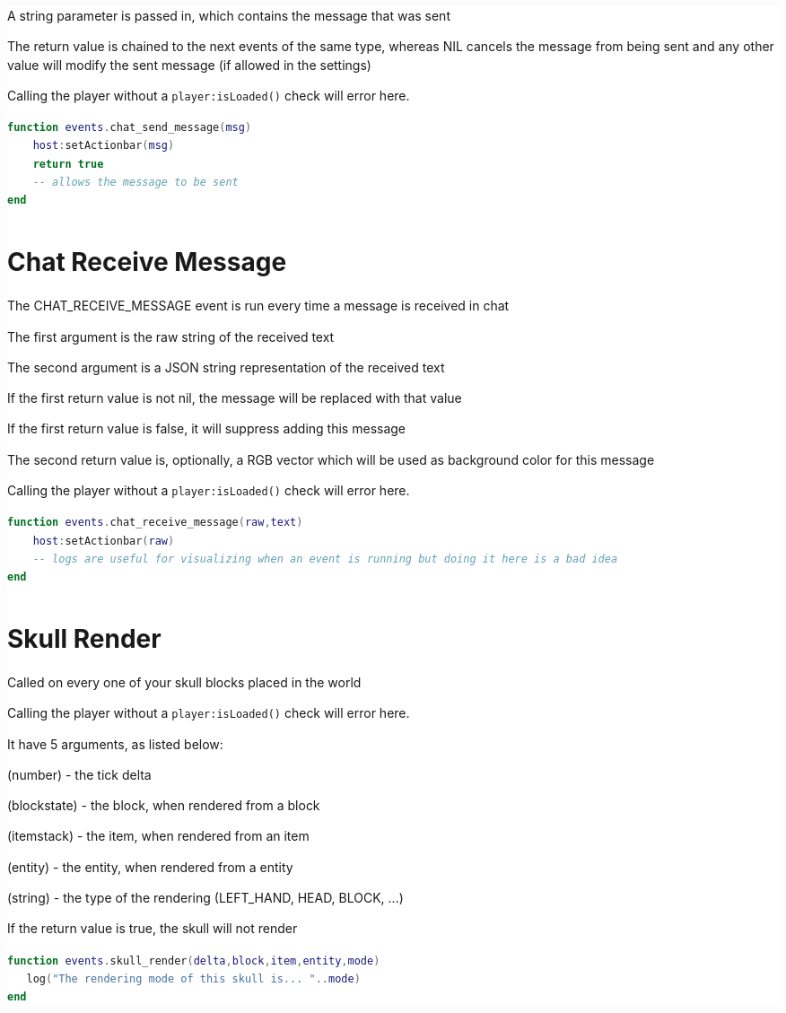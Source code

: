 A string parameter is passed in, which contains the message that was sent

The return value is chained to the next events of the same type, whereas NIL cancels the message from being sent and any other value will modify the sent message (if allowed in the settings)

Calling the player without a <code>player:isLoaded()</code> check will error here.

```lua
function events.chat_send_message(msg)
    host:setActionbar(msg)
    return true
    -- allows the message to be sent
end
```

# Chat Receive Message
The CHAT_RECEIVE_MESSAGE event is run every time a message is received in chat

The first argument is the raw string of the received text

The second argument is a JSON string representation of the received text

If the first return value is not nil, the message will be replaced with that value

If the first return value is false, it will suppress adding this message

The second return value is, optionally, a RGB vector which will be used as background color for this message

Calling the player without a <code>player:isLoaded()</code> check will error here.

```lua
function events.chat_receive_message(raw,text)
    host:setActionbar(raw)
    -- logs are useful for visualizing when an event is running but doing it here is a bad idea
end
```

# Skull Render
Called on every one of your skull blocks placed in the world

Calling the player without a <code>player:isLoaded()</code> check will error here.

It have 5 arguments, as listed below:

(number) - the tick delta

(blockstate) - the block, when rendered from a block

(itemstack) - the item, when rendered from an item

(entity) - the entity, when rendered from a entity

(string) - the type of the rendering (LEFT_HAND, HEAD, BLOCK, ...)

If the return value is true, the skull will not render

```lua
function events.skull_render(delta,block,item,entity,mode)
   log("The rendering mode of this skull is... "..mode)
end
```
